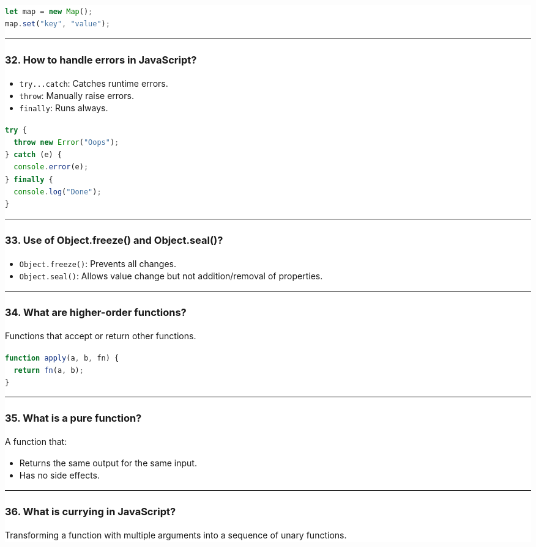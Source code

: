 ```js
let map = new Map();
map.set("key", "value");
```

---

### 32. **How to handle errors in JavaScript?**

- `try...catch`: Catches runtime errors.
- `throw`: Manually raise errors.
- `finally`: Runs always.

```js
try {
  throw new Error("Oops");
} catch (e) {
  console.error(e);
} finally {
  console.log("Done");
}
```

---

### 33. **Use of Object.freeze() and Object.seal()?**

- `Object.freeze()`: Prevents all changes.
- `Object.seal()`: Allows value change but not addition/removal of properties.

---

### 34. **What are higher-order functions?**

Functions that accept or return other functions.

```js
function apply(a, b, fn) {
  return fn(a, b);
}
```

---

### 35. **What is a pure function?**

A function that:

- Returns the same output for the same input.
- Has no side effects.

---

### 36. What is currying in JavaScript?

Transforming a function with multiple arguments into a sequence of unary functions.
